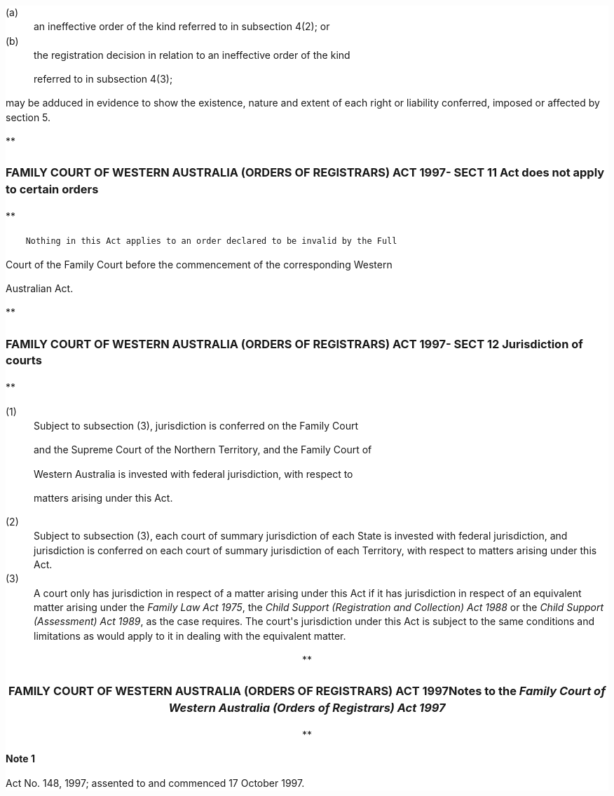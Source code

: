 <dt>(a)</dt><dd>an ineffective order of the kind referred to in subsection 4(2); or</dd>

<dt>(b)</dt><dd>the registration decision in relation to an ineffective order of the kind

referred to in subsection 4(3);

</dd>

</dl></dl></dl>

may be adduced in evidence to show the existence, nature and extent of each right or liability conferred, imposed or affected by section 5\. 

**

###  FAMILY COURT OF WESTERN AUSTRALIA (ORDERS OF REGISTRARS) ACT 1997- SECT 11  Act does not apply to certain orders 
**

 <dl compact=""><dl compact="">

		Nothing in this Act applies to an order declared to be invalid by the Full

Court of the Family Court before the commencement of the corresponding Western

Australian Act.

 </dl></dl>

**

###  FAMILY COURT OF WESTERN AUSTRALIA (ORDERS OF REGISTRARS) ACT 1997- SECT 12  Jurisdiction of courts 
**

 <dl compact=""><dl compact="">

<dt>(1)</dt><dd>Subject to subsection (3), jurisdiction is conferred on the Family Court

and the Supreme Court of the Northern Territory, and the Family Court of

Western Australia is invested with federal jurisdiction, with respect to

matters arising under this Act.</dd> <dt>(2)</dt><dd>Subject to subsection (3), each court of summary jurisdiction of each State is invested with federal jurisdiction, and jurisdiction is conferred on each court of summary jurisdiction of each Territory, with respect to matters arising under this Act.</dd> <dt>(3)</dt><dd>A court only has jurisdiction in respect of a matter arising under this Act if it has jurisdiction in respect of an equivalent matter arising under the _Family Law Act 1975_, the _Child Support (Registration and Collection) Act 1988_ or the _Child Support (Assessment) Act 1989_, as the case requires. The court's jurisdiction under this Act is subject to the same conditions and limitations as would apply to it in dealing with the equivalent matter. </dd> </dl></dl>

<center>**

###  FAMILY COURT OF WESTERN AUSTRALIA (ORDERS OF REGISTRARS) ACT 1997<centreit>Notes to the _Family Court of Western Australia (Orders of Registrars) Act 1997_ </centreit>
**</center>

**Note 1**

Act No. 148, 1997; assented to and commenced 17 October 1997.

</def></def>

</def></def>



